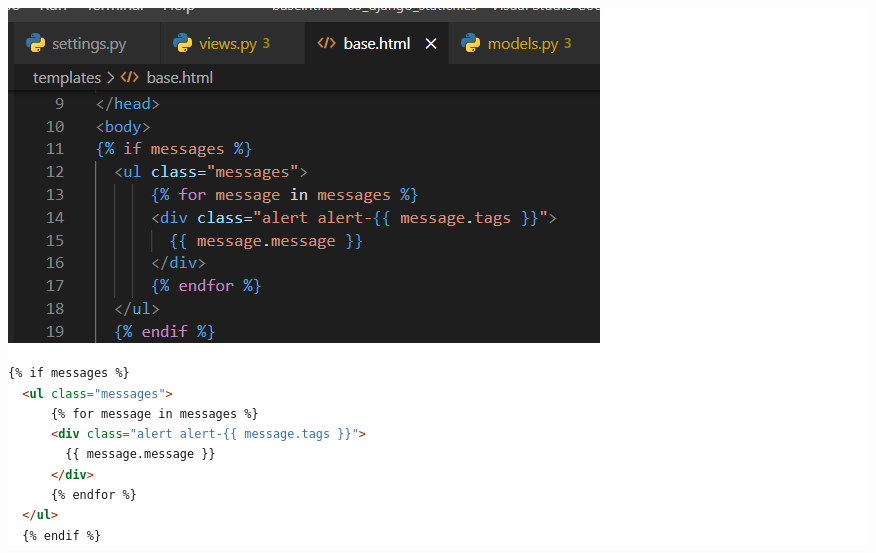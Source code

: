 ![image-20210909141815438](0908.assets/image-20210909141815438.png)



```html
{% if messages %}
  <ul class="messages">
      {% for message in messages %}
      <div class="alert alert-{{ message.tags }}">
        {{ message.message }}
      </div>
      {% endfor %}
  </ul>
  {% endif %}
```
